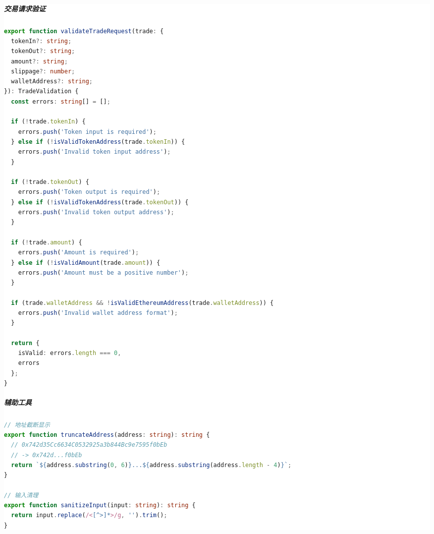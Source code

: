 ##### 交易请求验证
```typescript
export function validateTradeRequest(trade: {
  tokenIn?: string;
  tokenOut?: string;
  amount?: string;
  slippage?: number;
  walletAddress?: string;
}): TradeValidation {
  const errors: string[] = [];

  if (!trade.tokenIn) {
    errors.push('Token input is required');
  } else if (!isValidTokenAddress(trade.tokenIn)) {
    errors.push('Invalid token input address');
  }

  if (!trade.tokenOut) {
    errors.push('Token output is required');
  } else if (!isValidTokenAddress(trade.tokenOut)) {
    errors.push('Invalid token output address');
  }

  if (!trade.amount) {
    errors.push('Amount is required');
  } else if (!isValidAmount(trade.amount)) {
    errors.push('Amount must be a positive number');
  }

  if (trade.walletAddress && !isValidEthereumAddress(trade.walletAddress)) {
    errors.push('Invalid wallet address format');
  }

  return {
    isValid: errors.length === 0,
    errors
  };
}
```

##### 辅助工具
```typescript
// 地址截断显示
export function truncateAddress(address: string): string {
  // 0x742d35Cc6634C0532925a3b844Bc9e7595f0bEb
  // -> 0x742d...f0bEb
  return `${address.substring(0, 6)}...${address.substring(address.length - 4)}`;
}

// 输入清理
export function sanitizeInput(input: string): string {
  return input.replace(/<[^>]*>/g, '').trim();
}
```
